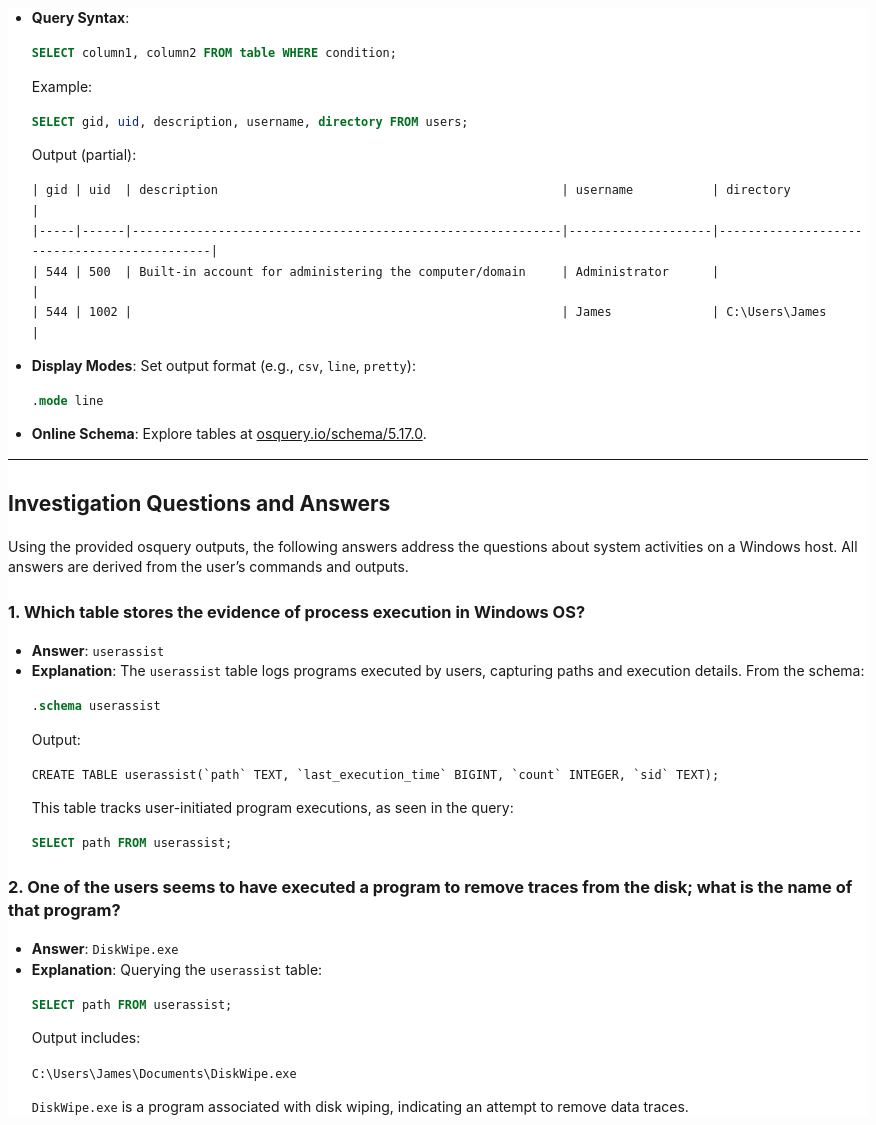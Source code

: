- **Query Syntax**:
  ```sql
  SELECT column1, column2 FROM table WHERE condition;
  ```
  Example:
  ```sql
  SELECT gid, uid, description, username, directory FROM users;
  ```
  Output (partial):
  ```
  | gid | uid  | description                                                | username           | directory                                   |
  |-----|------|------------------------------------------------------------|--------------------|---------------------------------------------|
  | 544 | 500  | Built-in account for administering the computer/domain     | Administrator      |                                             |
  | 544 | 1002 |                                                            | James              | C:\Users\James                              |
  ```

- **Display Modes**:
  Set output format (e.g., `csv`, `line`, `pretty`):
  ```sql
  .mode line
  ```

- **Online Schema**:
  Explore tables at [osquery.io/schema/5.17.0](https://osquery.io/schema/5.17.0).

---

## Investigation Questions and Answers

Using the provided osquery outputs, the following answers address the questions about system activities on a Windows host. All answers are derived from the user’s commands and outputs.

### 1. **Which table stores the evidence of process execution in Windows OS?**
- **Answer**: `userassist`
- **Explanation**: The `userassist` table logs programs executed by users, capturing paths and execution details. From the schema:
  ```sql
  .schema userassist
  ```
  Output:
  ```
  CREATE TABLE userassist(`path` TEXT, `last_execution_time` BIGINT, `count` INTEGER, `sid` TEXT);
  ```
  This table tracks user-initiated program executions, as seen in the query:
  ```sql
  SELECT path FROM userassist;
  ```

### 2. **One of the users seems to have executed a program to remove traces from the disk; what is the name of that program?**
- **Answer**: `DiskWipe.exe`
- **Explanation**: Querying the `userassist` table:
  ```sql
  SELECT path FROM userassist;
  ```
  Output includes:
  ```
  C:\Users\James\Documents\DiskWipe.exe
  ```
  `DiskWipe.exe` is a program associated with disk wiping, indicating an attempt to remove data traces.
